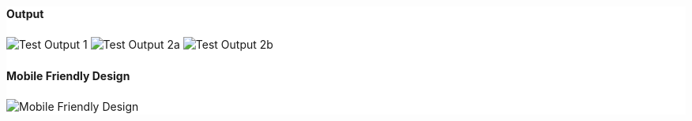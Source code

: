 #### Output ####

<img src="https://github.com/VirajPatidar/MTASE-frontend/blob/main/screenshots/test_output1.png" alt="Test Output 1" width="700"/>
<img src="https://github.com/VirajPatidar/MTASE-frontend/blob/main/screenshots/test_output2a.png" alt="Test Output 2a" width="700"/>
<img src="https://github.com/VirajPatidar/MTASE-frontend/blob/main/screenshots/test_output2b.png" alt="Test Output 2b" width="700"/>

#### Mobile Friendly Design ####

<img src="https://github.com/VirajPatidar/MTASE-frontend/blob/main/screenshots/mobile_friendly.png" alt="Mobile Friendly Design" width="700"/>
